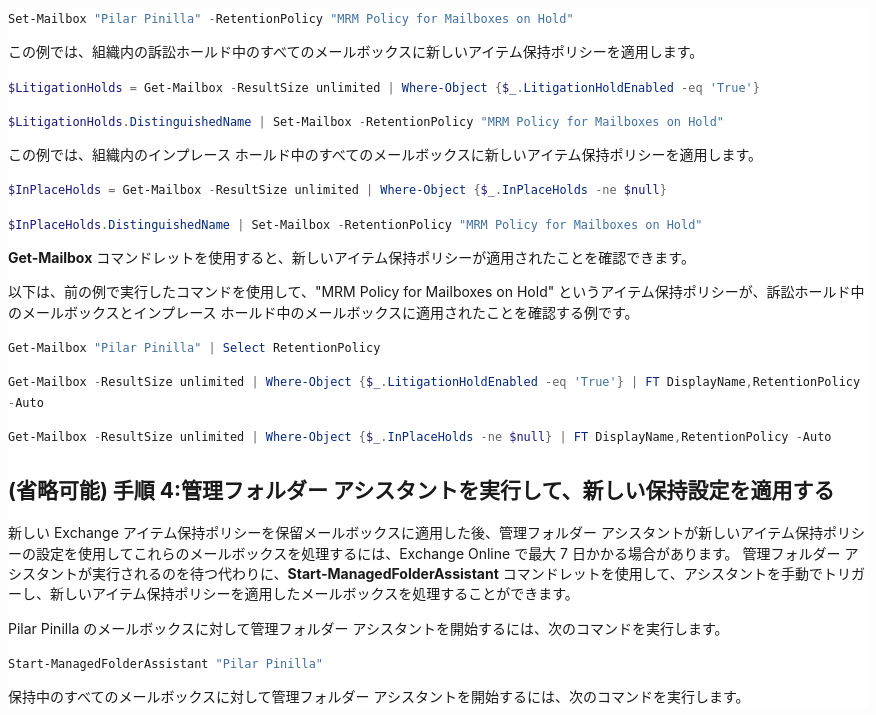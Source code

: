 ```powershell
Set-Mailbox "Pilar Pinilla" -RetentionPolicy "MRM Policy for Mailboxes on Hold"
```

この例では、組織内の訴訟ホールド中のすべてのメールボックスに新しいアイテム保持ポリシーを適用します。

```powershell
$LitigationHolds = Get-Mailbox -ResultSize unlimited | Where-Object {$_.LitigationHoldEnabled -eq 'True'}
```

```powershell
$LitigationHolds.DistinguishedName | Set-Mailbox -RetentionPolicy "MRM Policy for Mailboxes on Hold"
```

この例では、組織内のインプレース ホールド中のすべてのメールボックスに新しいアイテム保持ポリシーを適用します。

```powershell
$InPlaceHolds = Get-Mailbox -ResultSize unlimited | Where-Object {$_.InPlaceHolds -ne $null}
```

```powershell
$InPlaceHolds.DistinguishedName | Set-Mailbox -RetentionPolicy "MRM Policy for Mailboxes on Hold"
```

**Get-Mailbox** コマンドレットを使用すると、新しいアイテム保持ポリシーが適用されたことを確認できます。

以下は、前の例で実行したコマンドを使用して、"MRM Policy for Mailboxes on Hold" というアイテム保持ポリシーが、訴訟ホールド中のメールボックスとインプレース ホールド中のメールボックスに適用されたことを確認する例です。

```powershell
Get-Mailbox "Pilar Pinilla" | Select RetentionPolicy
```

```powershell
Get-Mailbox -ResultSize unlimited | Where-Object {$_.LitigationHoldEnabled -eq 'True'} | FT DisplayName,RetentionPolicy -Auto
```

```powershell
Get-Mailbox -ResultSize unlimited | Where-Object {$_.InPlaceHolds -ne $null} | FT DisplayName,RetentionPolicy -Auto
```

## <a name="optional-step-4-run-the-managed-folder-assistant-to-apply-the-new-retention-settings"></a>(省略可能) 手順 4:管理フォルダー アシスタントを実行して、新しい保持設定を適用する

新しい Exchange アイテム保持ポリシーを保留メールボックスに適用した後、管理フォルダー アシスタントが新しいアイテム保持ポリシーの設定を使用してこれらのメールボックスを処理するには、Exchange Online で最大 7 日かかる場合があります。 管理フォルダー アシスタントが実行されるのを待つ代わりに、**Start-ManagedFolderAssistant** コマンドレットを使用して、アシスタントを手動でトリガーし、新しいアイテム保持ポリシーを適用したメールボックスを処理することができます。

Pilar Pinilla のメールボックスに対して管理フォルダー アシスタントを開始するには、次のコマンドを実行します。

```powershell
Start-ManagedFolderAssistant "Pilar Pinilla"
```

保持中のすべてのメールボックスに対して管理フォルダー アシスタントを開始するには、次のコマンドを実行します。
